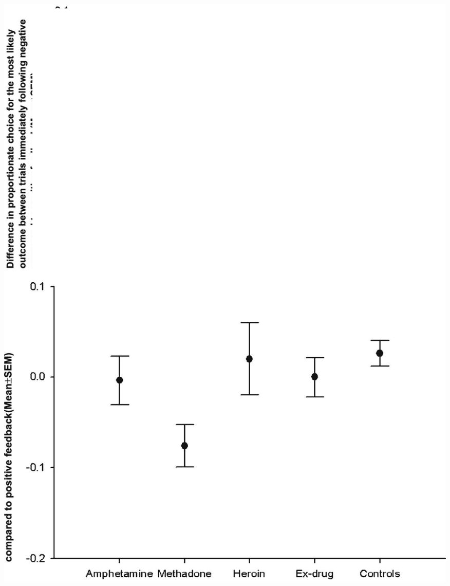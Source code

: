 ![TheNeuropsychologyofAmphetamineandOpiateDepe_10_17](Generated/images/TheNeuropsychologyofAmphetamineandOpiateDepe_10_17.png)

![TheNeuropsychologyofAmphetamineandOpiateDepe_10_27](Generated/images/TheNeuropsychologyofAmphetamineandOpiateDepe_10_27.png)
